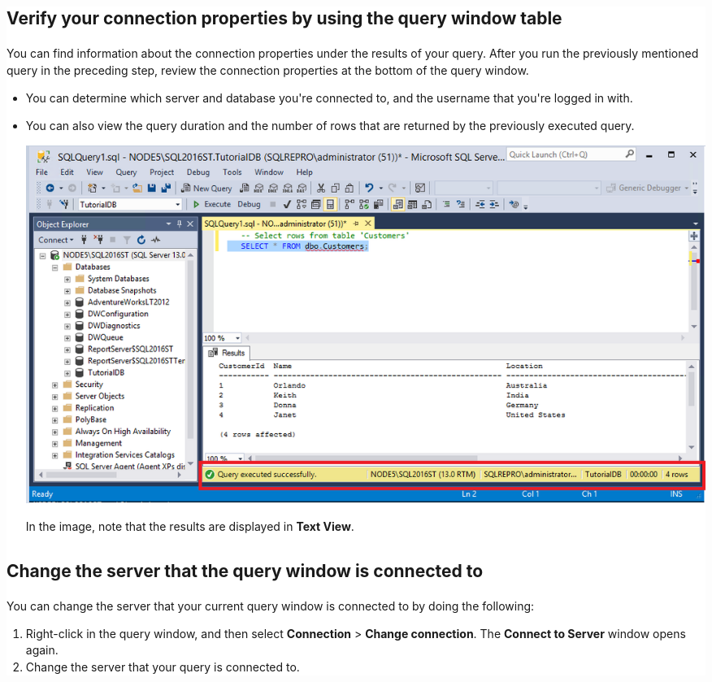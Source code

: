 ## Verify your connection properties by using the query window table
You can find information about the connection properties under the results of your query. After you run the previously mentioned query in the preceding step, review the connection properties at the bottom of the query window.

- You can determine which server and database you're connected to, and the username that you're logged in with.
- You can also view the query duration and the number of rows that are returned by the previously executed query.

    ![Connection properties](media/connect-query-sql-server/connectionproperties.png)
    
    In the image, note that the results are displayed in **Text View**. 

## Change the server that the query window is connected to
You can change the server that your current query window is connected to by doing the following:

1. Right-click in the query window, and then select **Connection** > **Change connection**. The **Connect to Server** window opens again.
2. Change the server that your query is connected to. 
 